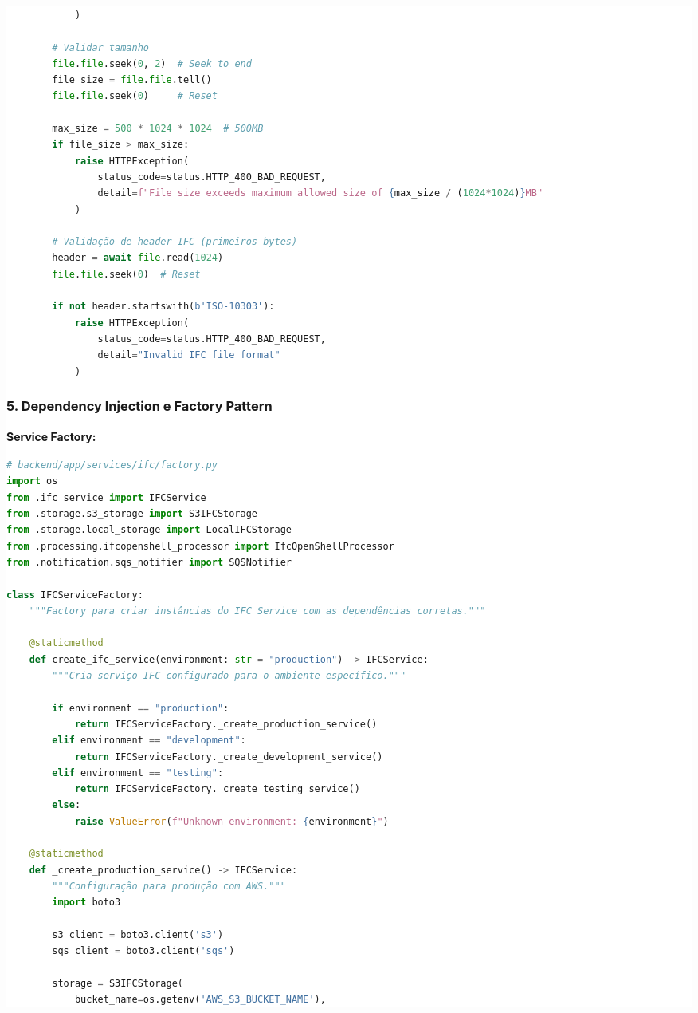 ```python
            )
        
        # Validar tamanho
        file.file.seek(0, 2)  # Seek to end
        file_size = file.file.tell()
        file.file.seek(0)     # Reset
        
        max_size = 500 * 1024 * 1024  # 500MB
        if file_size > max_size:
            raise HTTPException(
                status_code=status.HTTP_400_BAD_REQUEST,
                detail=f"File size exceeds maximum allowed size of {max_size / (1024*1024)}MB"
            )
        
        # Validação de header IFC (primeiros bytes)
        header = await file.read(1024)
        file.file.seek(0)  # Reset
        
        if not header.startswith(b'ISO-10303'):
            raise HTTPException(
                status_code=status.HTTP_400_BAD_REQUEST,
                detail="Invalid IFC file format"
            )
```

### 5. Dependency Injection e Factory Pattern

**Service Factory:**
```python
# backend/app/services/ifc/factory.py
import os
from .ifc_service import IFCService
from .storage.s3_storage import S3IFCStorage
from .storage.local_storage import LocalIFCStorage
from .processing.ifcopenshell_processor import IfcOpenShellProcessor
from .notification.sqs_notifier import SQSNotifier

class IFCServiceFactory:
    """Factory para criar instâncias do IFC Service com as dependências corretas."""
    
    @staticmethod
    def create_ifc_service(environment: str = "production") -> IFCService:
        """Cria serviço IFC configurado para o ambiente específico."""
        
        if environment == "production":
            return IFCServiceFactory._create_production_service()
        elif environment == "development": 
            return IFCServiceFactory._create_development_service()
        elif environment == "testing":
            return IFCServiceFactory._create_testing_service()
        else:
            raise ValueError(f"Unknown environment: {environment}")
    
    @staticmethod
    def _create_production_service() -> IFCService:
        """Configuração para produção com AWS."""
        import boto3
        
        s3_client = boto3.client('s3')
        sqs_client = boto3.client('sqs')
        
        storage = S3IFCStorage(
            bucket_name=os.getenv('AWS_S3_BUCKET_NAME'),
```